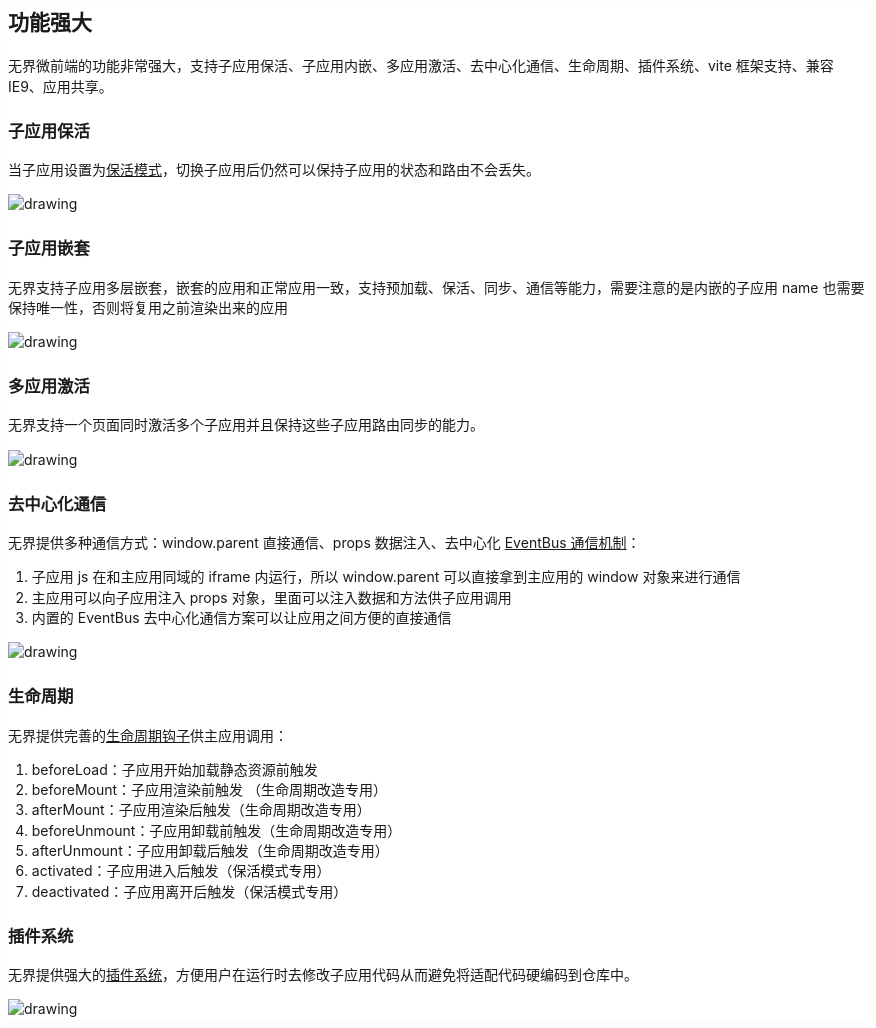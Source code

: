 ## 功能强大

无界微前端的功能非常强大，支持子应用保活、子应用内嵌、多应用激活、去中心化通信、生命周期、插件系统、vite 框架支持、兼容 IE9、应用共享。

### 子应用保活

当子应用设置为[保活模式](https://wujie-micro.github.io/doc/guide/mode.html#%E4%BF%9D%E6%B4%BB%E6%A8%A1%E5%BC%8F)，切换子应用后仍然可以保持子应用的状态和路由不会丢失。

![drawing](https://p3-juejin.byteimg.com/tos-cn-i-k3u1fbpfcp/84545dedbf0845dd80ef333cba40592e~tplv-k3u1fbpfcp-zoom-in-crop-mark:3024:0:0:0.awebp)

### 子应用嵌套

无界支持子应用多层嵌套，嵌套的应用和正常应用一致，支持预加载、保活、同步、通信等能力，需要注意的是内嵌的子应用 name 也需要保持唯一性，否则将复用之前渲染出来的应用

![drawing](https://p3-juejin.byteimg.com/tos-cn-i-k3u1fbpfcp/531a4d4d8cbb471a83792fb216659a18~tplv-k3u1fbpfcp-zoom-in-crop-mark:3024:0:0:0.awebp)

### 多应用激活

无界支持一个页面同时激活多个子应用并且保持这些子应用路由同步的能力。

![drawing](https://p3-juejin.byteimg.com/tos-cn-i-k3u1fbpfcp/4d1a31d829df4fdc81581d4be3c14cab~tplv-k3u1fbpfcp-zoom-in-crop-mark:3024:0:0:0.awebp)

### 去中心化通信

无界提供多种通信方式：window.parent 直接通信、props 数据注入、去中心化 [EventBus 通信机制](https://wujie-micro.github.io/doc/api/bus.html#bus)：

1. 子应用 js 在和主应用同域的 iframe 内运行，所以 window.parent 可以直接拿到主应用的 window 对象来进行通信
2. 主应用可以向子应用注入 props 对象，里面可以注入数据和方法供子应用调用
3. 内置的 EventBus 去中心化通信方案可以让应用之间方便的直接通信

![drawing](https://p3-juejin.byteimg.com/tos-cn-i-k3u1fbpfcp/0f448384e6794fdbb08994dcdf506db4~tplv-k3u1fbpfcp-zoom-in-crop-mark:3024:0:0:0.awebp)

### 生命周期

无界提供完善的[生命周期钩子](https://wujie-micro.github.io/doc/guide/lifecycle.html)供主应用调用：

1. beforeLoad：子应用开始加载静态资源前触发
2. beforeMount：子应用渲染前触发 （生命周期改造专用）
3. afterMount：子应用渲染后触发（生命周期改造专用）
4. beforeUnmount：子应用卸载前触发（生命周期改造专用）
5. afterUnmount：子应用卸载后触发（生命周期改造专用）
6. activated：子应用进入后触发（保活模式专用）
7. deactivated：子应用离开后触发（保活模式专用）

### 插件系统

无界提供强大的[插件系统](https://wujie-micro.github.io/doc/guide/plugin.html)，方便用户在运行时去修改子应用代码从而避免将适配代码硬编码到仓库中。

![drawing](https://p3-juejin.byteimg.com/tos-cn-i-k3u1fbpfcp/942a62a3cfd64702aa4e1a239d382ada~tplv-k3u1fbpfcp-zoom-in-crop-mark:3024:0:0:0.awebp)
